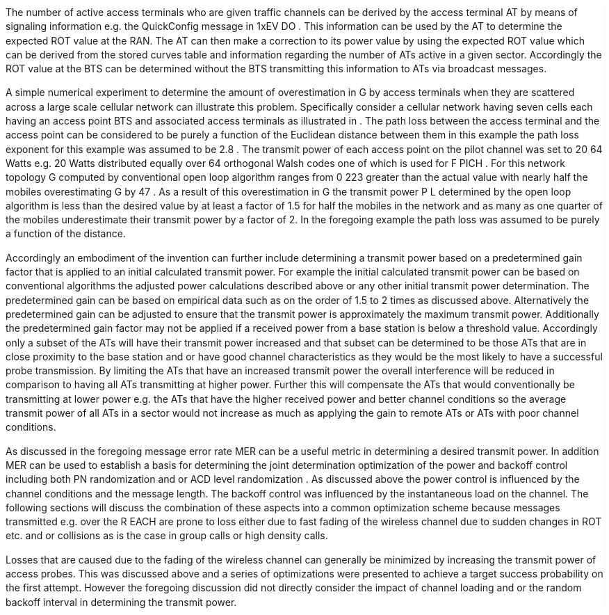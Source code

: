 The number of active access terminals who are given traffic channels can be derived by the access terminal AT by means of signaling information e.g. the QuickConfig message in 1xEV DO . This information can be used by the AT to determine the expected ROT value at the RAN. The AT can then make a correction to its power value by using the expected ROT value which can be derived from the stored curves table and information regarding the number of ATs active in a given sector. Accordingly the ROT value at the BTS can be determined without the BTS transmitting this information to ATs via broadcast messages.

A simple numerical experiment to determine the amount of overestimation in G by access terminals when they are scattered across a large scale cellular network can illustrate this problem. Specifically consider a cellular network having seven cells each having an access point BTS and associated access terminals as illustrated in . The path loss between the access terminal and the access point can be considered to be purely a function of the Euclidean distance between them in this example the path loss exponent for this example was assumed to be 2.8 . The transmit power of each access point on the pilot channel was set to 20 64 Watts e.g. 20 Watts distributed equally over 64 orthogonal Walsh codes one of which is used for F PICH . For this network topology G computed by conventional open loop algorithm ranges from 0 223 greater than the actual value with nearly half the mobiles overestimating G by 47 . As a result of this overestimation in G the transmit power P L determined by the open loop algorithm is less than the desired value by at least a factor of 1.5 for half the mobiles in the network and as many as one quarter of the mobiles underestimate their transmit power by a factor of 2. In the foregoing example the path loss was assumed to be purely a function of the distance.

Accordingly an embodiment of the invention can further include determining a transmit power based on a predetermined gain factor that is applied to an initial calculated transmit power. For example the initial calculated transmit power can be based on conventional algorithms the adjusted power calculations described above or any other initial transmit power determination. The predetermined gain can be based on empirical data such as on the order of 1.5 to 2 times as discussed above. Alternatively the predetermined gain can be adjusted to ensure that the transmit power is approximately the maximum transmit power. Additionally the predetermined gain factor may not be applied if a received power from a base station is below a threshold value. Accordingly only a subset of the ATs will have their transmit power increased and that subset can be determined to be those ATs that are in close proximity to the base station and or have good channel characteristics as they would be the most likely to have a successful probe transmission. By limiting the ATs that have an increased transmit power the overall interference will be reduced in comparison to having all ATs transmitting at higher power. Further this will compensate the ATs that would conventionally be transmitting at lower power e.g. the ATs that have the higher received power and better channel conditions so the average transmit power of all ATs in a sector would not increase as much as applying the gain to remote ATs or ATs with poor channel conditions.

As discussed in the foregoing message error rate MER can be a useful metric in determining a desired transmit power. In addition MER can be used to establish a basis for determining the joint determination optimization of the power and backoff control including both PN randomization and or ACD level randomization . As discussed above the power control is influenced by the channel conditions and the message length. The backoff control was influenced by the instantaneous load on the channel. The following sections will discuss the combination of these aspects into a common optimization scheme because messages transmitted e.g. over the R EACH are prone to loss either due to fast fading of the wireless channel due to sudden changes in ROT etc. and or collisions as is the case in group calls or high density calls.

Losses that are caused due to the fading of the wireless channel can generally be minimized by increasing the transmit power of access probes. This was discussed above and a series of optimizations were presented to achieve a target success probability on the first attempt. However the foregoing discussion did not directly consider the impact of channel loading and or the random backoff interval in determining the transmit power.
